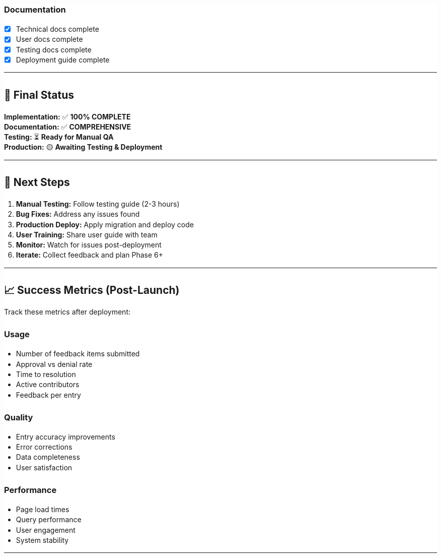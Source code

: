 ### Documentation
- [x] Technical docs complete
- [x] User docs complete
- [x] Testing docs complete
- [x] Deployment guide complete

---

## 🎉 Final Status

**Implementation:** ✅ **100% COMPLETE**  
**Documentation:** ✅ **COMPREHENSIVE**  
**Testing:** ⏳ **Ready for Manual QA**  
**Production:** 🟡 **Awaiting Testing & Deployment**

---

## 🚀 Next Steps

1. **Manual Testing:** Follow testing guide (2-3 hours)
2. **Bug Fixes:** Address any issues found
3. **Production Deploy:** Apply migration and deploy code
4. **User Training:** Share user guide with team
5. **Monitor:** Watch for issues post-deployment
6. **Iterate:** Collect feedback and plan Phase 6+

---

## 📈 Success Metrics (Post-Launch)

Track these metrics after deployment:

### Usage
- Number of feedback items submitted
- Approval vs denial rate
- Time to resolution
- Active contributors
- Feedback per entry

### Quality
- Entry accuracy improvements
- Error corrections
- Data completeness
- User satisfaction

### Performance
- Page load times
- Query performance
- User engagement
- System stability

---